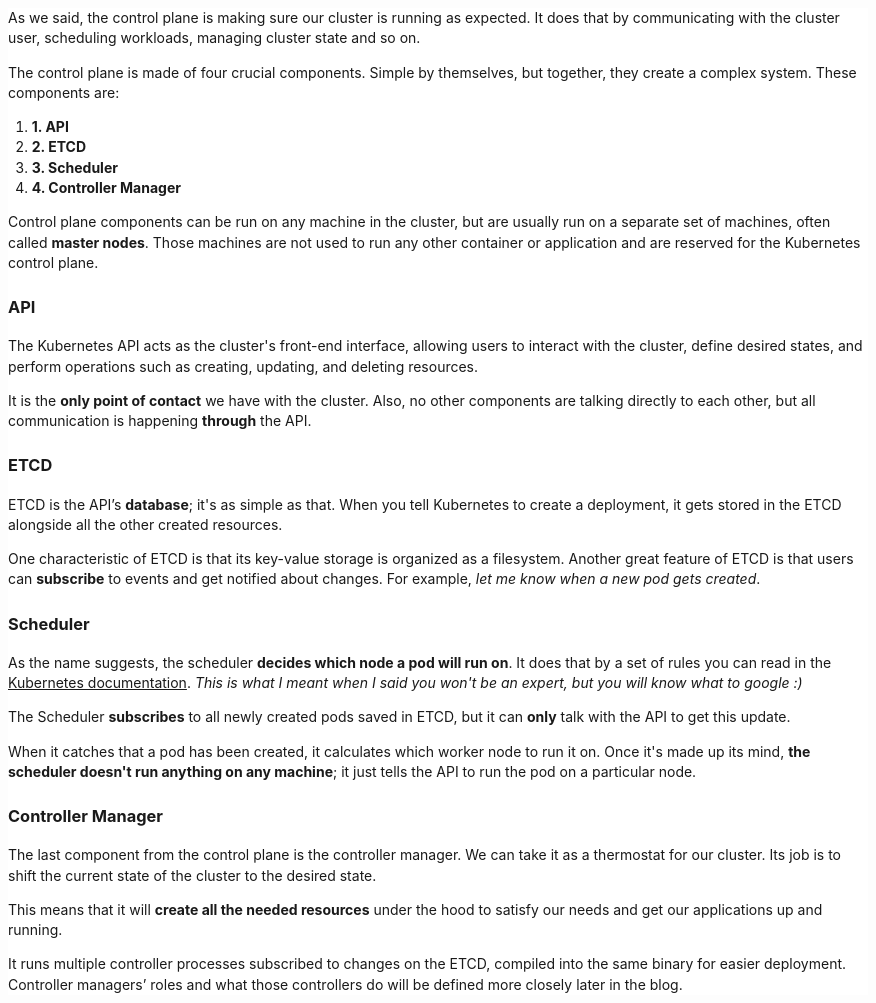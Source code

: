 As we said, the control plane is making sure our cluster is running as expected. It does that by communicating with the cluster user, scheduling workloads, managing cluster state and so on.

The control plane is made of four crucial components. Simple by themselves, but together, they create a complex system. These components are: 

1. **1. API**
2. **2. ETCD**
3. **3. Scheduler**
4. **4. Controller Manager**

Control plane components can be run on any machine in the cluster, but are usually run on a separate set of machines, often called **master nodes**. Those machines are not used to run any other container or application and are reserved for the Kubernetes control plane.

### API

The Kubernetes API acts as the cluster's front-end interface, allowing users to interact with the cluster, define desired states, and perform operations such as creating, updating, and deleting resources.

It is the **only point of contact** we have with the cluster. Also, no other components are talking directly to each other, but all communication is happening **through** the API.

### ETCD

ETCD is the API’s **database**; it's as simple as that. When you tell Kubernetes to create a deployment, it gets stored in the ETCD alongside all the other created resources.

One characteristic of ETCD is that its key-value storage is organized as a filesystem. Another great feature of ETCD is that users can **subscribe** to events and get notified about changes. For example, *let me know when a new pod gets created*.

### Scheduler

As the name suggests, the scheduler **decides which node a pod will run on**. It does that by a set of rules you can read in the [Kubernetes documentation](https://kubernetes.io/docs/home/). *This is what I meant when I said you won't be an expert, but you will know what to google :)*  

The Scheduler **subscribes** to all newly created pods saved in ETCD, but it can **only** talk with the API to get this update.

When it catches that a pod has been created, it calculates which worker node to run it on. Once it's made up its mind, **the scheduler doesn't run anything on any machine**; it just tells the API to run the pod on a particular node.

### Controller Manager

The last component from the control plane is the controller manager. We can take it as a thermostat for our cluster. Its job is to shift the current state of the cluster to the desired state.

This means that it will **create all the needed resources** under the hood to satisfy our needs and get our applications up and running.

It runs multiple controller processes subscribed to changes on the ETCD, compiled into the same binary for easier deployment. Controller managers’ roles and what those controllers do will be defined more closely later in the blog.
